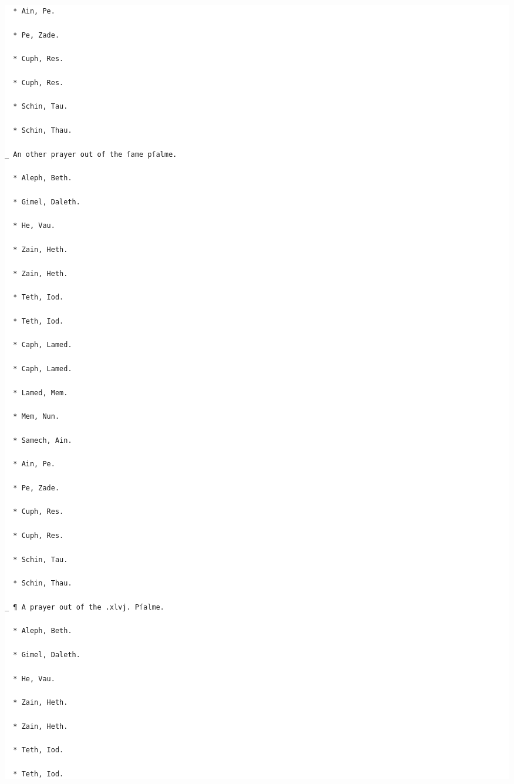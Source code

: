       * Ain, Pe.

      * Pe, Zade.

      * Cuph, Res.

      * Cuph, Res.

      * Schin, Tau.

      * Schin, Thau.

    _ An other prayer out of the ſame pſalme.

      * Aleph, Beth.

      * Gimel, Daleth.

      * He, Vau.

      * Zain, Heth.

      * Zain, Heth.

      * Teth, Iod.

      * Teth, Iod.

      * Caph, Lamed.

      * Caph, Lamed.

      * Lamed, Mem.

      * Mem, Nun.

      * Samech, Ain.

      * Ain, Pe.

      * Pe, Zade.

      * Cuph, Res.

      * Cuph, Res.

      * Schin, Tau.

      * Schin, Thau.

    _ ¶ A prayer out of the .xlvj. Pſalme.

      * Aleph, Beth.

      * Gimel, Daleth.

      * He, Vau.

      * Zain, Heth.

      * Zain, Heth.

      * Teth, Iod.

      * Teth, Iod.
